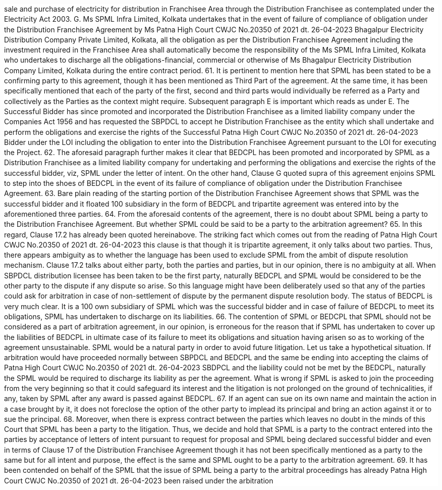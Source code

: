 sale and purchase of electricity for distribution in Franchisee Area through the Distribution Franchisee as contemplated under the Electricity Act 2003. G. Ms SPML Infra Limited, Kolkata undertakes that in the event of failure of compliance of obligation under the Distribution Franchisee Agreement by Ms Patna High Court CWJC No.20350 of 2021 dt. 26-04-2023 Bhagalpur Electricity Distribution Company Private Limited, Kolkata, all the obligation as per the Distribution Franchisee Agreement including the investment required in the Franchisee Area shall automatically become the responsibility of the Ms SPML Infra Limited, Kolkata who undertakes to discharge all the obligations-financial, commercial or otherwise of Ms Bhagalpur Electricity Distribution Company Limited, Kolkata during the entire contract period. 61. It is pertinent to mention here that SPML has been stated to be a confirming party to this agreement, though it has been mentioned as Third Part of the agreement. At the same time, it has been specifically mentioned that each of the party of the first, second and third parts would individually be referred as a Party and collectively as the Parties as the context might require. Subsequent paragraph E is important which reads as under  E. The Successful Bidder has since promoted and incorporated the Distribution Franchisee as a limited liability company under the Companies Act 1956 and has requested the SBPDCL to accept he Distribution Franchisee as the entity which shall undertake and perform the obligations and exercise the rights of the Successful Patna High Court CWJC No.20350 of 2021 dt. 26-04-2023 Bidder under the LOI including the obligation to enter into the Distribution Franchisee Agreement pursuant to the LOI for executing the Project. 62. The aforesaid paragraph further makes it clear that BEDCPL has been promoted and incorporated by SPML as a Distribution Franchisee as a limited liability company for undertaking and performing the obligations and exercise the rights of the successful bidder, viz, SPML under the letter of intent. On the other hand, Clause G quoted supra of this agreement enjoins SPML to step into the shoes of BEDCPL in the event of its failure of compliance of obligation under the Distribution Franchisee Agreement. 63. Bare plain reading of the starting portion of the Distribution Franchisee Agreement shows that SPML was the successful bidder and it floated 100  subsidiary in the form of BEDCPL and tripartite agreement was entered into by the aforementioned three parties. 64. From the aforesaid contents of the agreement, there is no doubt about SPML being a party to the Distribution Franchisee Agreement. But whether SPML could be said to be a party to the arbitration agreement? 65. In this regard, Clause 17.2 has already been quoted hereinabove. The striking fact which comes out from the reading of Patna High Court CWJC No.20350 of 2021 dt. 26-04-2023 this clause is that though it is tripartite agreement, it only talks about two parties. Thus, there appears ambiguity as to whether the language has been used to exclude SPML from the ambit of dispute resolution mechanism. Clause 17.2 talks about either party, both the parties and parties, but in our opinion, there is no ambiguity at all. When SBPDCL distribution licensee has been taken to be the first party, naturally BEDCPL and SPML would be considered to be the other party to the dispute if any dispute so arise. So this language might have been deliberately used so that any of the parties could ask for arbitration in case of non-settlement of dispute by the permanent dispute resolution body. The status of BEDCPL is very much clear. It is a 100 own subsidiary of SPML which was the successful bidder and in case of failure of BEDCPL to meet its obligations, SPML has undertaken to discharge on its liabilities. 66. The contention of SPML or BEDCPL that SPML should not be considered as a part of arbitration agreement, in our opinion, is erroneous for the reason that if SPML has undertaken to cover up the liabilities of BEDCPL in ultimate case of its failure to meet its obligations and situation having arisen so as to working of the agreement unsustainable. SPML would be a natural party in order to avoid future litigation. Let us take a hypothetical situation. If arbitration would have proceeded normally between SBPDCL and BEDCPL and the same be ending into accepting the claims of Patna High Court CWJC No.20350 of 2021 dt. 26-04-2023 SBDPCL and the liability could not be met by the BEDCPL, naturally the SPML would be required to discharge its liability as per the agreement. What is wrong if SPML is asked to join the proceeding from the very beginning so that it could safeguard its interest and the litigation is not prolonged on the ground of technicalities, if any, taken by SPML after any award is passed against BEDCPL. 67. If an agent can sue on its own name and maintain the action in a case brought by it, it does not foreclose the option of the other party to implead its principal and bring an action against it or to sue the principal. 68. Moreover, when there is express contract between the parties which leaves no doubt in the minds of this Court that SPML has been a party to the litigation. Thus, we decide and hold that SPML is a party to the contract entered into the parties by acceptance of letters of intent pursuant to request for proposal and SPML being declared successful bidder and even in terms of Clause 17 of the Distribution Franchisee Agreement though it has not been specifically mentioned as a party to the same but for all intent and purpose, the effect is the same and SPML ought to be a party to the arbitration agreement. 69. It has been contended on behalf of the SPML that the issue of SPML being a party to the arbitral proceedings has already Patna High Court CWJC No.20350 of 2021 dt. 26-04-2023 been raised under the arbitration